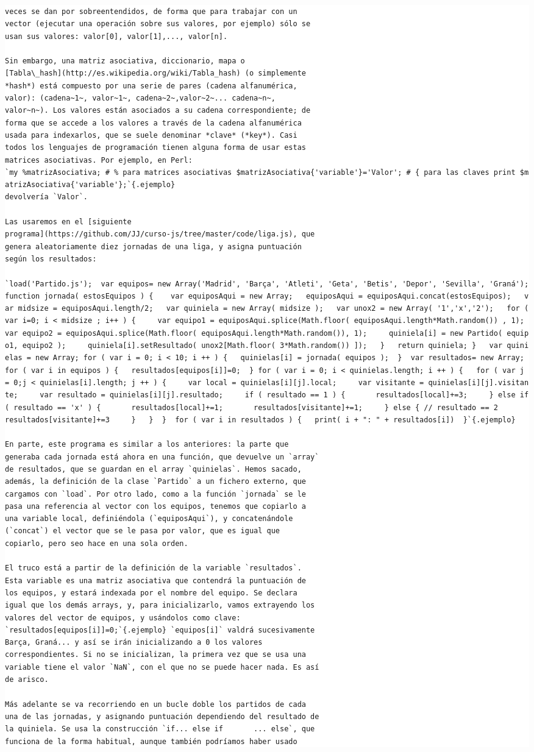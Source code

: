 ```{.ejemplo}
veces se dan por sobreentendidos, de forma que para trabajar con un
vector (ejecutar una operación sobre sus valores, por ejemplo) sólo se
usan sus valores: valor[0], valor[1],..., valor[n].

Sin embargo, una matriz asociativa, diccionario, mapa o
[Tabla\_hash](http://es.wikipedia.org/wiki/Tabla_hash) (o simplemente
*hash*) está compuesto por una serie de pares (cadena alfanumérica,
valor): (cadena~1~, valor~1~, cadena~2~,valor~2~... cadena~n~,
valor~n~). Los valores están asociados a su cadena correspondiente; de
forma que se accede a los valores a través de la cadena alfanumérica
usada para indexarlos, que se suele denominar *clave* (*key*). Casi
todos los lenguajes de programación tienen alguna forma de usar estas
matrices asociativas. Por ejemplo, en Perl:
`my %matrizAsociativa; # % para matrices asociativas $matrizAsociativa{'variable'}='Valor'; # { para las claves print $matrizAsociativa{'variable'};`{.ejemplo}
devolvería `Valor`.

Las usaremos en el [siguiente
programa](https://github.com/JJ/curso-js/tree/master/code/liga.js), que
genera aleatoriamente diez jornadas de una liga, y asigna puntuación
según los resultados:

`load('Partido.js');  var equipos= new Array('Madrid', 'Barça', 'Atleti', 'Geta', 'Betis', 'Depor', 'Sevilla', 'Graná');  function jornada( estosEquipos ) {    var equiposAqui = new Array;   equiposAqui = equiposAqui.concat(estosEquipos);   var midsize = equiposAqui.length/2;   var quiniela = new Array( midsize );   var unox2 = new Array( '1','x','2');   for ( var i=0; i < midsize ; i++ ) {     var equipo1 = equiposAqui.splice(Math.floor( equiposAqui.length*Math.random()) , 1);     var equipo2 = equiposAqui.splice(Math.floor( equiposAqui.length*Math.random()), 1);     quiniela[i] = new Partido( equipo1, equipo2 );     quiniela[i].setResultado( unox2[Math.floor( 3*Math.random()) ]);   }   return quiniela; }   var quinielas = new Array; for ( var i = 0; i < 10; i ++ ) {   quinielas[i] = jornada( equipos );  }  var resultados= new Array; for ( var i in equipos ) {   resultados[equipos[i]]=0;  } for ( var i = 0; i < quinielas.length; i ++ ) {   for ( var j = 0;j < quinielas[i].length; j ++ ) {     var local = quinielas[i][j].local;     var visitante = quinielas[i][j].visitante;     var resultado = quinielas[i][j].resultado;     if ( resultado == 1 ) {       resultados[local]+=3;     } else if ( resultado == 'x' ) {       resultados[local]+=1;       resultados[visitante]+=1;     } else { // resultado == 2       resultados[visitante]+=3     }   }  }  for ( var i in resultados ) {   print( i + ": " + resultados[i])  }`{.ejemplo}

En parte, este programa es similar a los anteriores: la parte que
generaba cada jornada está ahora en una función, que devuelve un `array`
de resultados, que se guardan en el array `quinielas`. Hemos sacado,
además, la definición de la clase `Partido` a un fichero externo, que
cargamos con `load`. Por otro lado, como a la función `jornada` se le
pasa una referencia al vector con los equipos, tenemos que copiarlo a
una variable local, definiéndola (`equiposAqui`), y concatenándole
(`concat`) el vector que se le pasa por valor, que es igual que
copiarlo, pero seo hace en una sola orden.

El truco está a partir de la definición de la variable `resultados`.
Esta variable es una matriz asociativa que contendrá la puntuación de
los equipos, y estará indexada por el nombre del equipo. Se declara
igual que los demás arrays, y, para inicializarlo, vamos extrayendo los
valores del vector de equipos, y usándolos como clave:
`resultados[equipos[i]]=0;`{.ejemplo} `equipos[i]` valdrá sucesivamente
Barça, Graná... y así se irán inicializando a 0 los valores
correspondientes. Si no se inicializan, la primera vez que se usa una
variable tiene el valor `NaN`, con el que no se puede hacer nada. Es así
de arisco.

Más adelante se va recorriendo en un bucle doble los partidos de cada
una de las jornadas, y asignando puntuación dependiendo del resultado de
la quiniela. Se usa la construcción `if... else if       ... else`, que
funciona de la forma habitual, aunque también podríamos haber usado
```